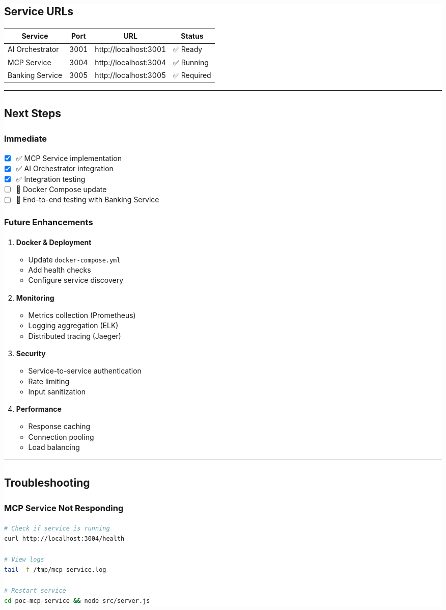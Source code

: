 
## Service URLs

| Service | Port | URL | Status |
|---------|------|-----|--------|
| AI Orchestrator | 3001 | http://localhost:3001 | ✅ Ready |
| MCP Service | 3004 | http://localhost:3004 | ✅ Running |
| Banking Service | 3005 | http://localhost:3005 | ✅ Required |

---

## Next Steps

### Immediate

- [x] ✅ MCP Service implementation
- [x] ✅ AI Orchestrator integration
- [x] ✅ Integration testing
- [ ] 🔄 Docker Compose update
- [ ] 🔄 End-to-end testing with Banking Service

### Future Enhancements

1. **Docker & Deployment**
   - Update `docker-compose.yml`
   - Add health checks
   - Configure service discovery

2. **Monitoring**
   - Metrics collection (Prometheus)
   - Logging aggregation (ELK)
   - Distributed tracing (Jaeger)

3. **Security**
   - Service-to-service authentication
   - Rate limiting
   - Input sanitization

4. **Performance**
   - Response caching
   - Connection pooling
   - Load balancing

---

## Troubleshooting

### MCP Service Not Responding

```bash
# Check if service is running
curl http://localhost:3004/health

# View logs
tail -f /tmp/mcp-service.log

# Restart service
cd poc-mcp-service && node src/server.js
```
